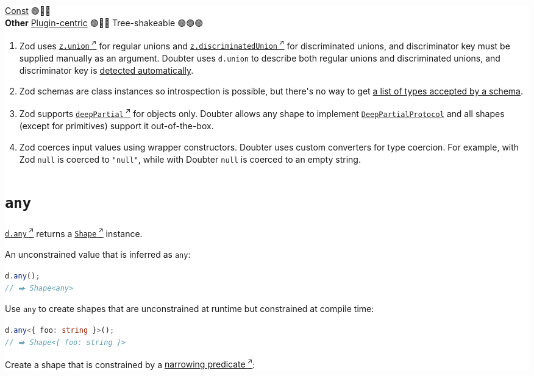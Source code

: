 <tr><td><a href="#coerce-to-a-const">Const</a>                              </td><th>🟢</th><th>🔴</th><th>🔴</th></tr>

<tr><td colspan="4"><br><b>Other</b></td></tr>
<tr><td><a href="#plugins">Plugin-centric</a>                               </td><th>🟢</th><th>🔴</th><th>🔴</th></tr>
<tr><td>Tree-shakeable                                                      </td><th>🟢</th><th>🟢</th><th>🟢</th></tr>

</tbody>
</table>

1. Zod uses [`z.union`&#8239;<sup>↗</sup>](https://zod.dev/?id=unions) for regular unions and
   [`z.discriminatedUnion`&#8239;<sup>↗</sup>](https://zod.dev/?id=discriminated-unions) for discriminated unions, and
   discriminator key must be supplied manually as an argument. Doubter uses `d.union` to describe both regular unions
   and discriminated unions, and discriminator key is
   [detected automatically](#discriminated-unions).

2. Zod schemas are class instances so introspection is possible, but there's no way to get
   [a list of types accepted by a schema](#introspection).

3. Zod supports [`deepPartial`&#8239;<sup>↗</sup>](https://zod.dev/?id=deeppartial) for objects only. Doubter allows any
   shape to implement
   [`DeepPartialProtocol`](#implementing-deep-partial-support) and all shapes (except for primitives) support it
   out-of-the-box.

4. Zod coerces input values using wrapper constructors. Doubter uses custom converters for type coercion. For example,
   with Zod `null` is coerced to `"null"`, while with Doubter `null` is coerced to an empty string.

# `any`

[`d.any`&#8239;<sup>↗</sup>](https://smikhalevski.github.io/doubter/functions/core.any.html) returns a
[`Shape`&#8239;<sup>↗</sup>](https://smikhalevski.github.io/doubter/classes/core.Shape.html) instance.

An unconstrained value that is inferred as `any`:

```ts
d.any();
// ⮕ Shape<any>
```

Use `any` to create shapes that are unconstrained at runtime but constrained at compile time:

```ts
d.any<{ foo: string }>();
// ⮕ Shape<{ foo: string }>
```

Create a shape that is constrained by a
[narrowing predicate&#8239;<sup>↗</sup>](https://www.typescriptlang.org/docs/handbook/2/narrowing.html):
